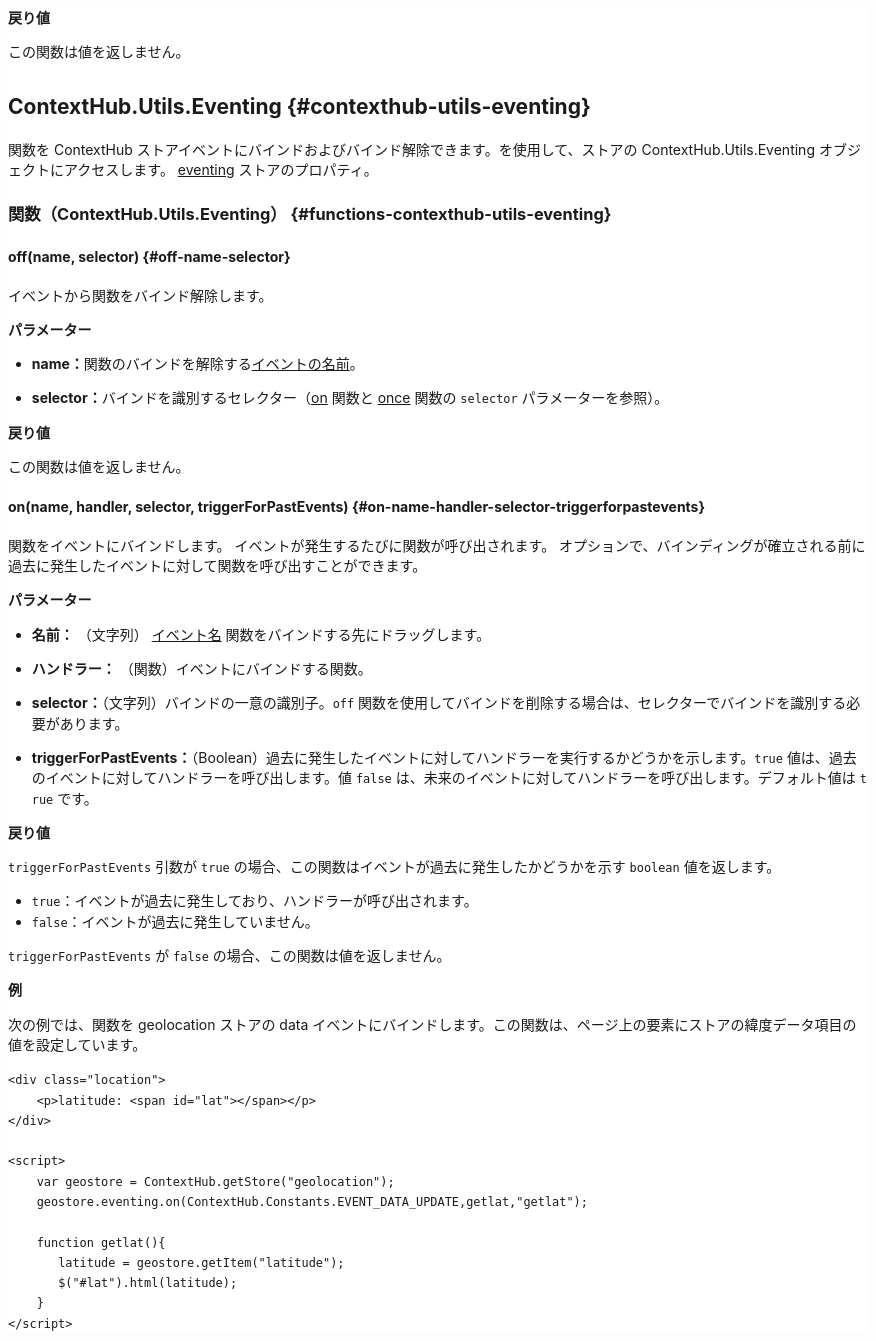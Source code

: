 **戻り値**

この関数は値を返しません。

## ContextHub.Utils.Eventing {#contexthub-utils-eventing}

関数を ContextHub ストアイベントにバインドおよびバインド解除できます。を使用して、ストアの ContextHub.Utils.Eventing オブジェクトにアクセスします。 [eventing](/help/sites-developing/contexthub-api.md#eventing) ストアのプロパティ。

### 関数（ContextHub.Utils.Eventing） {#functions-contexthub-utils-eventing}

#### off(name, selector) {#off-name-selector}

イベントから関数をバインド解除します。

**パラメーター**

* **name：**&#x200B;関数のバインドを解除する[イベントの名前](/help/sites-developing/contexthub-api.md#contexthub-utils-eventing)。

* **selector：**&#x200B;バインドを識別するセレクター（[on](/help/sites-developing/contexthub-api.md#on-name-handler-selector-triggerforpastevents) 関数と [once](/help/sites-developing/contexthub-api.md#once-name-handler-selector-triggerforpastevents) 関数の `selector` パラメーターを参照）。

**戻り値**

この関数は値を返しません。

#### on(name, handler, selector, triggerForPastEvents) {#on-name-handler-selector-triggerforpastevents}

関数をイベントにバインドします。 イベントが発生するたびに関数が呼び出されます。 オプションで、バインディングが確立される前に過去に発生したイベントに対して関数を呼び出すことができます。

**パラメーター**

* **名前：** （文字列） [イベント名](/help/sites-developing/contexthub-api.md#contexthub-utils-eventing) 関数をバインドする先にドラッグします。

* **ハンドラー：** （関数）イベントにバインドする関数。
* **selector：**（文字列）バインドの一意の識別子。`off` 関数を使用してバインドを削除する場合は、セレクターでバインドを識別する必要があります。

* **triggerForPastEvents：**（Boolean）過去に発生したイベントに対してハンドラーを実行するかどうかを示します。`true` 値は、過去のイベントに対してハンドラーを呼び出します。値 `false` は、未来のイベントに対してハンドラーを呼び出します。デフォルト値は `true` です。

**戻り値**

`triggerForPastEvents` 引数が `true` の場合、この関数はイベントが過去に発生したかどうかを示す `boolean` 値を返します。

* `true`：イベントが過去に発生しており、ハンドラーが呼び出されます。
* `false`：イベントが過去に発生していません。

`triggerForPastEvents` が `false` の場合、この関数は値を返しません。

**例**

次の例では、関数を geolocation ストアの data イベントにバインドします。この関数は、ページ上の要素にストアの緯度データ項目の値を設定しています。

```
<div class="location">
    <p>latitude: <span id="lat"></span></p>
</div>    

<script> 
    var geostore = ContextHub.getStore("geolocation");
    geostore.eventing.on(ContextHub.Constants.EVENT_DATA_UPDATE,getlat,"getlat");

    function getlat(){
       latitude = geostore.getItem("latitude");
       $("#lat").html(latitude);
    }
</script>
```